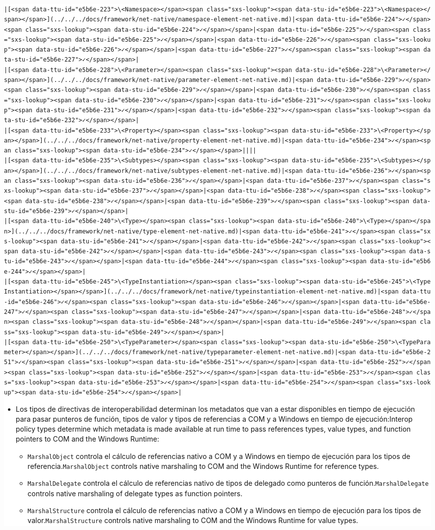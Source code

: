     |[<span data-ttu-id="e5b6e-223">\<Namespace></span><span class="sxs-lookup"><span data-stu-id="e5b6e-223">\<Namespace></span></span>](../../../docs/framework/net-native/namespace-element-net-native.md)|<span data-ttu-id="e5b6e-224">✓</span><span class="sxs-lookup"><span data-stu-id="e5b6e-224">✓</span></span>|<span data-ttu-id="e5b6e-225">✓</span><span class="sxs-lookup"><span data-stu-id="e5b6e-225">✓</span></span>|<span data-ttu-id="e5b6e-226">✓</span><span class="sxs-lookup"><span data-stu-id="e5b6e-226">✓</span></span>|<span data-ttu-id="e5b6e-227">✓</span><span class="sxs-lookup"><span data-stu-id="e5b6e-227">✓</span></span>|  
    |[<span data-ttu-id="e5b6e-228">\<Parameter></span><span class="sxs-lookup"><span data-stu-id="e5b6e-228">\<Parameter></span></span>](../../../docs/framework/net-native/parameter-element-net-native.md)|<span data-ttu-id="e5b6e-229">✓</span><span class="sxs-lookup"><span data-stu-id="e5b6e-229">✓</span></span>|<span data-ttu-id="e5b6e-230">✓</span><span class="sxs-lookup"><span data-stu-id="e5b6e-230">✓</span></span>|<span data-ttu-id="e5b6e-231">✓</span><span class="sxs-lookup"><span data-stu-id="e5b6e-231">✓</span></span>|<span data-ttu-id="e5b6e-232">✓</span><span class="sxs-lookup"><span data-stu-id="e5b6e-232">✓</span></span>|  
    |[<span data-ttu-id="e5b6e-233">\<Property></span><span class="sxs-lookup"><span data-stu-id="e5b6e-233">\<Property></span></span>](../../../docs/framework/net-native/property-element-net-native.md)|<span data-ttu-id="e5b6e-234">✓</span><span class="sxs-lookup"><span data-stu-id="e5b6e-234">✓</span></span>||||  
    |[<span data-ttu-id="e5b6e-235">\<Subtypes></span><span class="sxs-lookup"><span data-stu-id="e5b6e-235">\<Subtypes></span></span>](../../../docs/framework/net-native/subtypes-element-net-native.md)|<span data-ttu-id="e5b6e-236">✓</span><span class="sxs-lookup"><span data-stu-id="e5b6e-236">✓</span></span>|<span data-ttu-id="e5b6e-237">✓</span><span class="sxs-lookup"><span data-stu-id="e5b6e-237">✓</span></span>|<span data-ttu-id="e5b6e-238">✓</span><span class="sxs-lookup"><span data-stu-id="e5b6e-238">✓</span></span>|<span data-ttu-id="e5b6e-239">✓</span><span class="sxs-lookup"><span data-stu-id="e5b6e-239">✓</span></span>|  
    |[<span data-ttu-id="e5b6e-240">\<Type></span><span class="sxs-lookup"><span data-stu-id="e5b6e-240">\<Type></span></span>](../../../docs/framework/net-native/type-element-net-native.md)|<span data-ttu-id="e5b6e-241">✓</span><span class="sxs-lookup"><span data-stu-id="e5b6e-241">✓</span></span>|<span data-ttu-id="e5b6e-242">✓</span><span class="sxs-lookup"><span data-stu-id="e5b6e-242">✓</span></span>|<span data-ttu-id="e5b6e-243">✓</span><span class="sxs-lookup"><span data-stu-id="e5b6e-243">✓</span></span>|<span data-ttu-id="e5b6e-244">✓</span><span class="sxs-lookup"><span data-stu-id="e5b6e-244">✓</span></span>|  
    |[<span data-ttu-id="e5b6e-245">\<TypeInstantiation></span><span class="sxs-lookup"><span data-stu-id="e5b6e-245">\<TypeInstantiation></span></span>](../../../docs/framework/net-native/typeinstantiation-element-net-native.md)|<span data-ttu-id="e5b6e-246">✓</span><span class="sxs-lookup"><span data-stu-id="e5b6e-246">✓</span></span>|<span data-ttu-id="e5b6e-247">✓</span><span class="sxs-lookup"><span data-stu-id="e5b6e-247">✓</span></span>|<span data-ttu-id="e5b6e-248">✓</span><span class="sxs-lookup"><span data-stu-id="e5b6e-248">✓</span></span>|<span data-ttu-id="e5b6e-249">✓</span><span class="sxs-lookup"><span data-stu-id="e5b6e-249">✓</span></span>|  
    |[<span data-ttu-id="e5b6e-250">\<TypeParameter></span><span class="sxs-lookup"><span data-stu-id="e5b6e-250">\<TypeParameter></span></span>](../../../docs/framework/net-native/typeparameter-element-net-native.md)|<span data-ttu-id="e5b6e-251">✓</span><span class="sxs-lookup"><span data-stu-id="e5b6e-251">✓</span></span>|<span data-ttu-id="e5b6e-252">✓</span><span class="sxs-lookup"><span data-stu-id="e5b6e-252">✓</span></span>|<span data-ttu-id="e5b6e-253">✓</span><span class="sxs-lookup"><span data-stu-id="e5b6e-253">✓</span></span>|<span data-ttu-id="e5b6e-254">✓</span><span class="sxs-lookup"><span data-stu-id="e5b6e-254">✓</span></span>|  
  
-   <span data-ttu-id="e5b6e-255">Los tipos de directivas de interoperabilidad determinan los metadatos que van a estar disponibles en tiempo de ejecución para pasar punteros de función, tipos de valor y tipos de referencias a COM y a Windows en tiempo de ejecución:</span><span class="sxs-lookup"><span data-stu-id="e5b6e-255">Interop policy types determine which metadata is made available at run time to pass references types, value types, and function pointers to COM and the Windows Runtime:</span></span>  
  
    -   <span data-ttu-id="e5b6e-256">`MarshalObject` controla el cálculo de referencias nativo a COM y a Windows en tiempo de ejecución para los tipos de referencia.</span><span class="sxs-lookup"><span data-stu-id="e5b6e-256">`MarshalObject` controls native marshaling to COM and the Windows Runtime for reference types.</span></span>  
  
    -   <span data-ttu-id="e5b6e-257">`MarshalDelegate` controla el cálculo de referencias nativo de tipos de delegado como punteros de función.</span><span class="sxs-lookup"><span data-stu-id="e5b6e-257">`MarshalDelegate` controls native marshaling of delegate types as function pointers.</span></span>  
  
    -   <span data-ttu-id="e5b6e-258">`MarshalStructure` controla el cálculo de referencias nativo a COM y a Windows en tiempo de ejecución para los tipos de valor.</span><span class="sxs-lookup"><span data-stu-id="e5b6e-258">`MarshalStructure` controls native marshaling to COM and the Windows Runtime for value types.</span></span>  
  